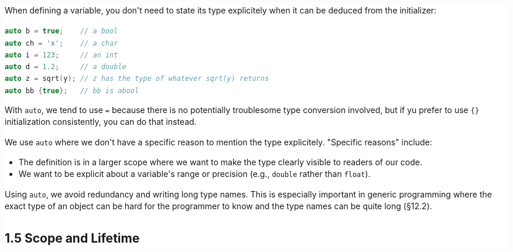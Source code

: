 When defining a variable, you don't need to state its type explicitely when it can be deduced from the initializer:

```cpp
auto b = true;    // a bool
auto ch = 'x';    // a char
auto i = 123;     // an int
auto d = 1.2;     // a double
auto z = sqrt(y); // z has the type of whatever sqrt(y) returns
auto bb {true};   // bb is abool
```

With `auto`, we tend to use `=` because there is no potentially troublesome type conversion involved, but if yu prefer to use `{}` initialization consistently, you can do that instead.

We use `auto` where we don't have a specific reason to mention the type explicitely.
"Specific reasons" include:
- The definition is in a larger scope where we want to make the type clearly visible to readers of our code.
- We want to be explicit about a variable's range or precision (e.g., `double` rather than `float`).

Using `auto`, we avoid redundancy and writing long type names. This is especially important in generic programming where the exact type of an object can be hard for the programmer to know and the type names can be quite long (§12.2).

## 1.5 Scope and Lifetime
